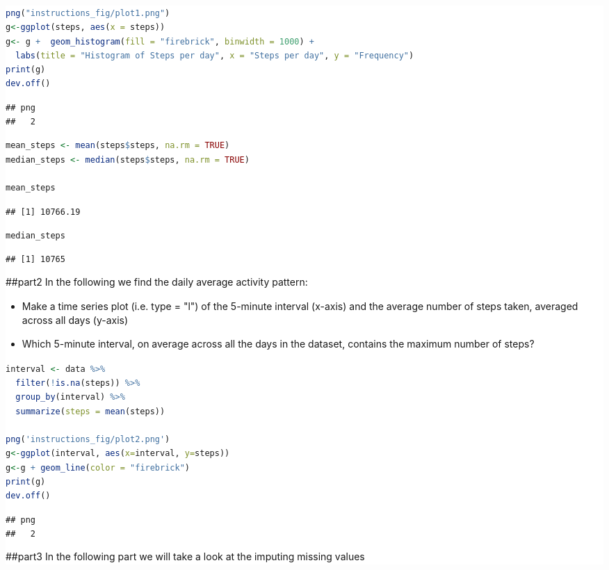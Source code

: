 ```r
png("instructions_fig/plot1.png")
g<-ggplot(steps, aes(x = steps))
g<- g +  geom_histogram(fill = "firebrick", binwidth = 1000) +
  labs(title = "Histogram of Steps per day", x = "Steps per day", y = "Frequency")
print(g)
dev.off()
```

```
## png 
##   2
```

```r
mean_steps <- mean(steps$steps, na.rm = TRUE)
median_steps <- median(steps$steps, na.rm = TRUE)

mean_steps
```

```
## [1] 10766.19
```

```r
median_steps
```

```
## [1] 10765
```

##part2
In the following we find the daily average activity pattern:

 - Make a time series plot (i.e. type = "l") of the 5-minute interval (x-axis) and the average                          number of steps taken, averaged across all days (y-axis)

 - Which 5-minute interval, on average across all the days in the dataset, contains the maximum number of steps?



```r
interval <- data %>%
  filter(!is.na(steps)) %>%
  group_by(interval) %>%
  summarize(steps = mean(steps))

png('instructions_fig/plot2.png')
g<-ggplot(interval, aes(x=interval, y=steps))
g<-g + geom_line(color = "firebrick")
print(g)
dev.off()
```

```
## png 
##   2
```
##part3
In the following part we will take a look at the imputing missing values
